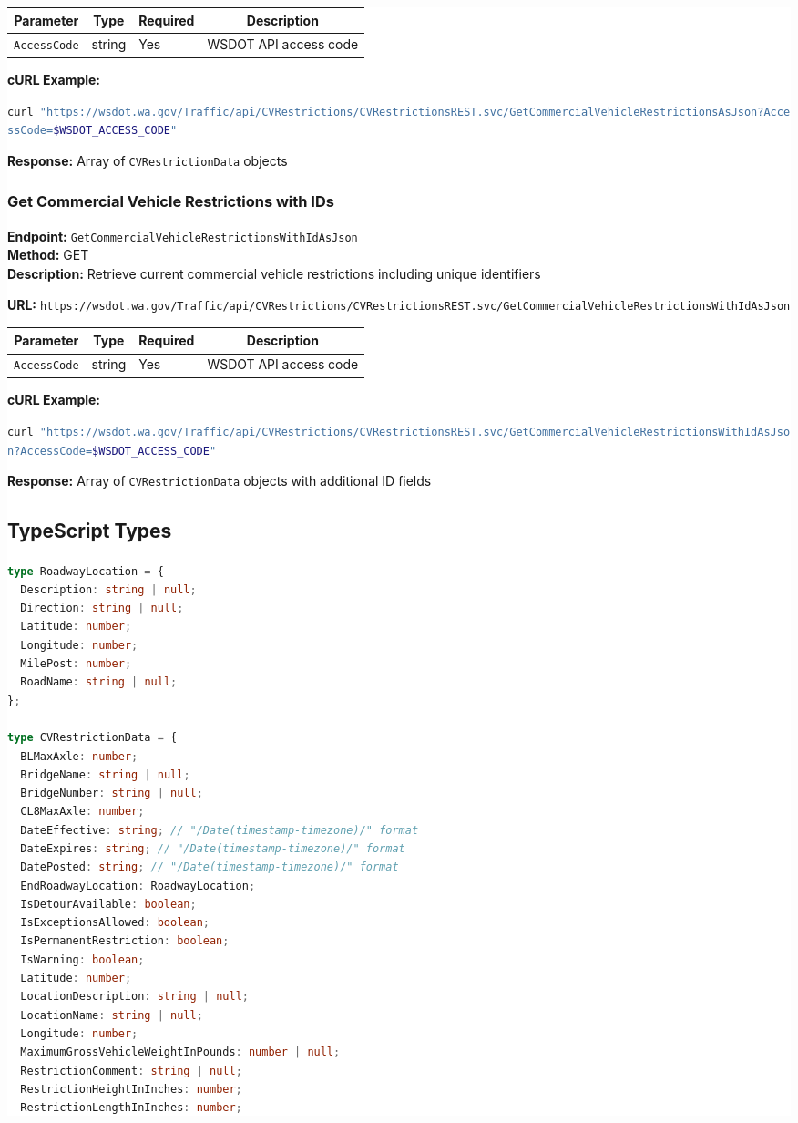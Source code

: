 | Parameter | Type | Required | Description |
|-----------|------|----------|-------------|
| `AccessCode` | string | Yes | WSDOT API access code |

**cURL Example:**
```bash
curl "https://wsdot.wa.gov/Traffic/api/CVRestrictions/CVRestrictionsREST.svc/GetCommercialVehicleRestrictionsAsJson?AccessCode=$WSDOT_ACCESS_CODE"
```

**Response:** Array of `CVRestrictionData` objects

### Get Commercial Vehicle Restrictions with IDs

**Endpoint:** `GetCommercialVehicleRestrictionsWithIdAsJson`  
**Method:** GET  
**Description:** Retrieve current commercial vehicle restrictions including unique identifiers

**URL:** `https://wsdot.wa.gov/Traffic/api/CVRestrictions/CVRestrictionsREST.svc/GetCommercialVehicleRestrictionsWithIdAsJson`

| Parameter | Type | Required | Description |
|-----------|------|----------|-------------|
| `AccessCode` | string | Yes | WSDOT API access code |

**cURL Example:**
```bash
curl "https://wsdot.wa.gov/Traffic/api/CVRestrictions/CVRestrictionsREST.svc/GetCommercialVehicleRestrictionsWithIdAsJson?AccessCode=$WSDOT_ACCESS_CODE"
```

**Response:** Array of `CVRestrictionData` objects with additional ID fields

## TypeScript Types

```typescript
type RoadwayLocation = {
  Description: string | null;
  Direction: string | null;
  Latitude: number;
  Longitude: number;
  MilePost: number;
  RoadName: string | null;
};

type CVRestrictionData = {
  BLMaxAxle: number;
  BridgeName: string | null;
  BridgeNumber: string | null;
  CL8MaxAxle: number;
  DateEffective: string; // "/Date(timestamp-timezone)/" format
  DateExpires: string; // "/Date(timestamp-timezone)/" format
  DatePosted: string; // "/Date(timestamp-timezone)/" format
  EndRoadwayLocation: RoadwayLocation;
  IsDetourAvailable: boolean;
  IsExceptionsAllowed: boolean;
  IsPermanentRestriction: boolean;
  IsWarning: boolean;
  Latitude: number;
  LocationDescription: string | null;
  LocationName: string | null;
  Longitude: number;
  MaximumGrossVehicleWeightInPounds: number | null;
  RestrictionComment: string | null;
  RestrictionHeightInInches: number;
  RestrictionLengthInInches: number;
```
